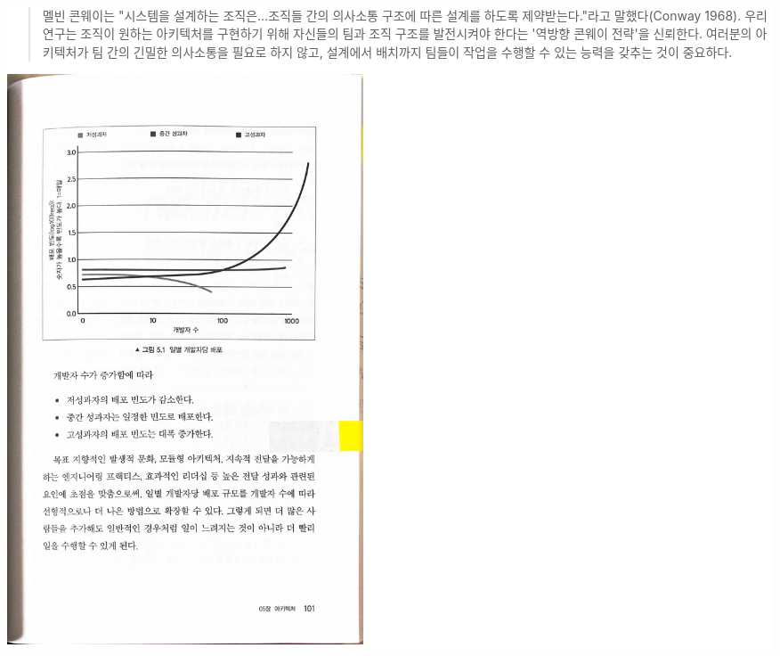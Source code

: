 > 멜빈 콘웨이는 "시스템을 설계하는 조직은...조직들 간의 의사소통 구조에 따른 설계를 하도록 제약받는다."라고 말했다(Conway 1968). 우리 연구는 조직이 원하는 아키텍처를 구현하기 위해 자신들의 팀과 조직 구조를 발전시켜야 한다는 '역방향 콘웨이 전략'을 신뢰한다. 여러분의 아키텍처가 팀 간의 긴밀한 의사소통을 필요로 하지 않고, 설계에서 배치까지 팀들이 작업을 수행할 수 있는 능력을 갖추는 것이 중요하다.

<img src="accelerate/39.jpg" alt="" width="400"/>
